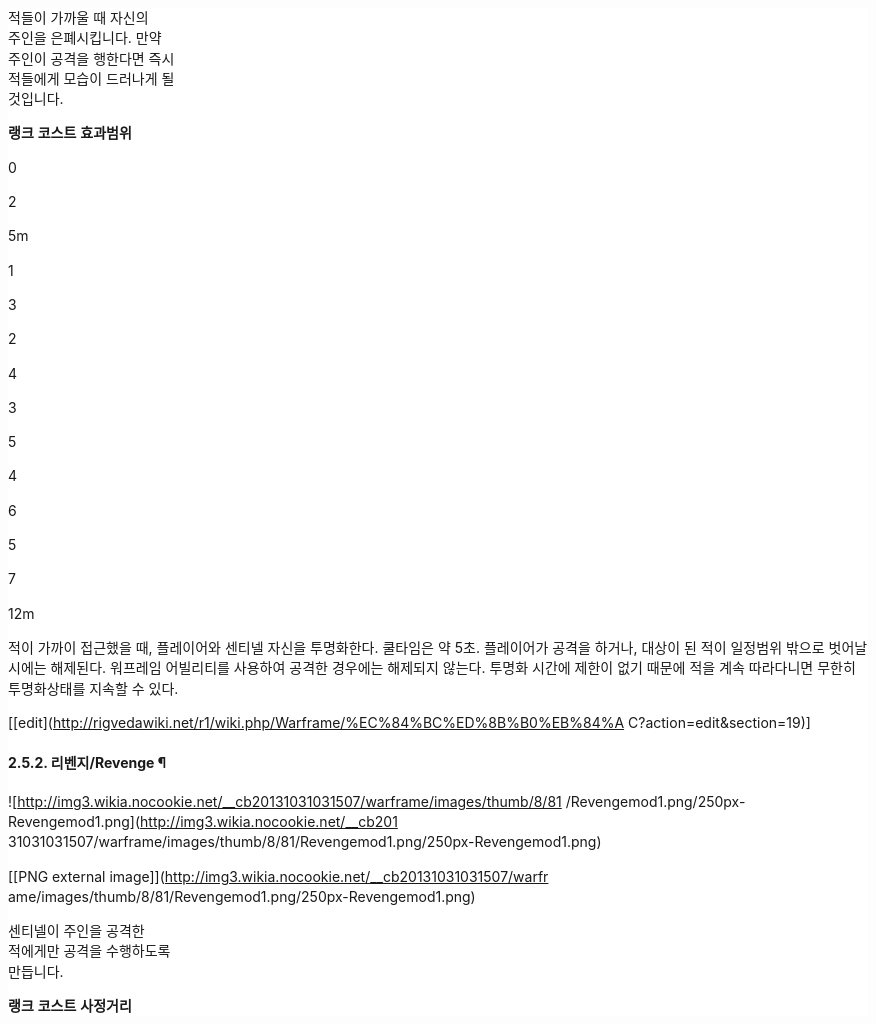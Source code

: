 적들이 가까울 때 자신의  
주인을 은폐시킵니다. 만약  
주인이 공격을 행한다면 즉시  
적들에게 모습이 드러나게 될  
것입니다.

**랭크**
**코스트**
**효과범위**

0

2

5m

1

3

2

4

3

5

4

6

5

7

12m

적이 가까이 접근했을 때, 플레이어와 센티넬 자신을 투명화한다. 쿨타임은 약 5초. 플레이어가 공격을 하거나, 대상이 된 적이 일정범위
밖으로 벗어날 시에는 해제된다. 워프레임 어빌리티를 사용하여 공격한 경우에는 해제되지 않는다. 투명화 시간에 제한이 없기 때문에 적을 계속
따라다니면 무한히 투명화상태를 지속할 수 있다.

[[edit](http://rigvedawiki.net/r1/wiki.php/Warframe/%EC%84%BC%ED%8B%B0%EB%84%A
C?action=edit&section=19)]

#### 2.5.2. 리벤지/Revenge ¶

![http://img3.wikia.nocookie.net/__cb20131031031507/warframe/images/thumb/8/81
/Revengemod1.png/250px-Revengemod1.png](http://img3.wikia.nocookie.net/__cb201
31031031507/warframe/images/thumb/8/81/Revengemod1.png/250px-Revengemod1.png)

[[PNG external image]](http://img3.wikia.nocookie.net/__cb20131031031507/warfr
ame/images/thumb/8/81/Revengemod1.png/250px-Revengemod1.png)

센티넬이 주인을 공격한  
적에게만 공격을 수행하도록  
만듭니다.

**랭크**
**코스트**
**사정거리**
